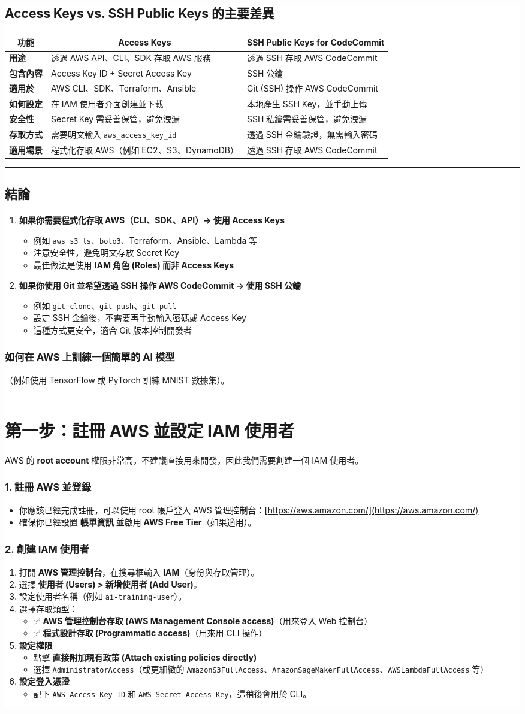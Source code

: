 ## **Access Keys vs. SSH Public Keys 的主要差異**

|功能|Access Keys|SSH Public Keys for CodeCommit|
|---|---|---|
|**用途**|透過 AWS API、CLI、SDK 存取 AWS 服務|透過 SSH 存取 AWS CodeCommit|
|**包含內容**|Access Key ID + Secret Access Key|SSH 公鑰|
|**適用於**|AWS CLI、SDK、Terraform、Ansible|Git (SSH) 操作 AWS CodeCommit|
|**如何設定**|在 IAM 使用者介面創建並下載|本地產生 SSH Key，並手動上傳|
|**安全性**|Secret Key 需妥善保管，避免洩漏|SSH 私鑰需妥善保管，避免洩漏|
|**存取方式**|需要明文輸入 `aws_access_key_id`|透過 SSH 金鑰驗證，無需輸入密碼|
|**適用場景**|程式化存取 AWS（例如 EC2、S3、DynamoDB）|透過 SSH 存取 AWS CodeCommit|

---

## **結論**

1. **如果你需要程式化存取 AWS（CLI、SDK、API）→ 使用 Access Keys**
    
    - 例如 `aws s3 ls`、`boto3`、Terraform、Ansible、Lambda 等
    - 注意安全性，避免明文存放 Secret Key
    - 最佳做法是使用 **IAM 角色 (Roles) 而非 Access Keys**
2. **如果你使用 Git 並希望透過 SSH 操作 AWS CodeCommit → 使用 SSH 公鑰**
    
    - 例如 `git clone`、`git push`、`git pull`
    - 設定 SSH 金鑰後，不需要再手動輸入密碼或 Access Key
    - 這種方式更安全，適合 Git 版本控制開發者




### 如何在 AWS 上訓練一個簡單的 AI 模型

（例如使用 TensorFlow 或 PyTorch 訓練 MNIST 數據集）。

---

# **第一步：註冊 AWS 並設定 IAM 使用者**

AWS 的 **root account** 權限非常高，不建議直接用來開發，因此我們需要創建一個 IAM 使用者。

### **1. 註冊 AWS 並登錄**

- 你應該已經完成註冊，可以使用 root 帳戶登入 AWS 管理控制台：[https://aws.amazon.com/](https://aws.amazon.com/)
- 確保你已經設置 **帳單資訊** 並啟用 **AWS Free Tier**（如果適用）。

### **2. 創建 IAM 使用者**

1. 打開 **AWS 管理控制台**，在搜尋框輸入 **IAM**（身份與存取管理）。
2. 選擇 **使用者 (Users) > 新增使用者 (Add User)**。
3. 設定使用者名稱（例如 `ai-training-user`）。
4. 選擇存取類型：
    - ✅ **AWS 管理控制台存取 (AWS Management Console access)**（用來登入 Web 控制台）
    - ✅ **程式設計存取 (Programmatic access)**（用來用 CLI 操作）
5. **設定權限**
    - 點擊 **直接附加現有政策 (Attach existing policies directly)**
    - 選擇 `AdministratorAccess`（或更細緻的 `AmazonS3FullAccess`、`AmazonSageMakerFullAccess`、`AWSLambdaFullAccess` 等）
6. **設定登入憑證**
    - 記下 `AWS Access Key ID` 和 `AWS Secret Access Key`，這稍後會用於 CLI。

---